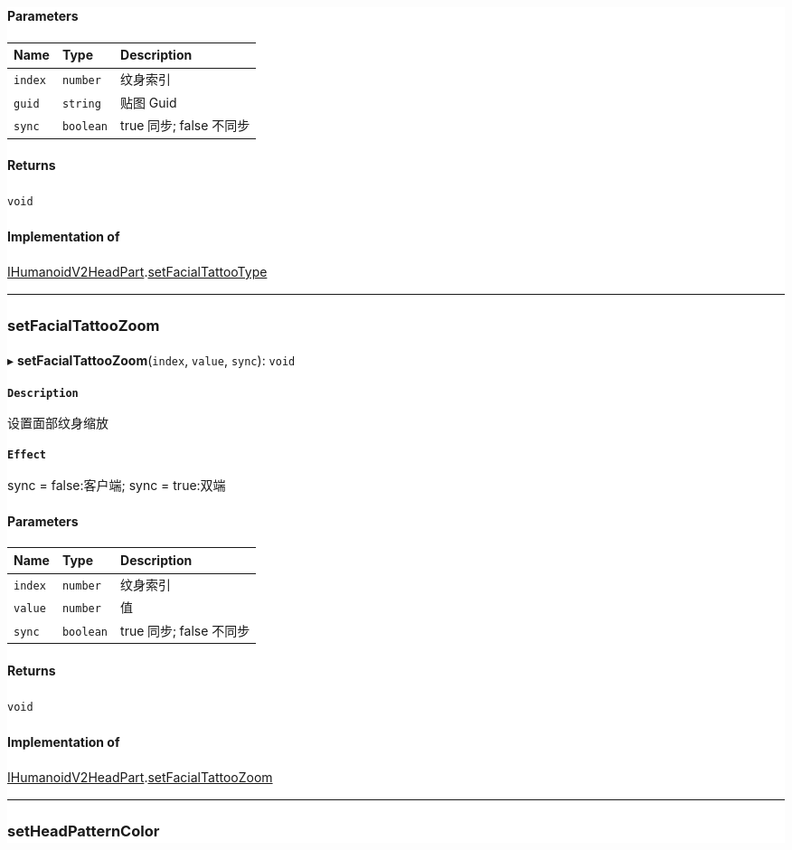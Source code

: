 #### Parameters

| Name    | Type      | Description             |
| :------ | :-------- | :---------------------- |
| `index` | `number`  | 纹身索引                |
| `guid`  | `string`  | 贴图 Guid               |
| `sync`  | `boolean` | true 同步; false 不同步 |

#### Returns

`void`

#### Implementation of

[IHumanoidV2HeadPart](../interfaces/Gameplay.Gameplay.IHumanoidV2HeadPart.md).[setFacialTattooType](../interfaces/Gameplay.Gameplay.IHumanoidV2HeadPart.md#setfacialtattootype)

---

### setFacialTattooZoom

▸ **setFacialTattooZoom**(`index`, `value`, `sync`): `void`

**`Description`**

设置面部纹身缩放

**`Effect`**

sync = false:客户端;
sync = true:双端

#### Parameters

| Name    | Type      | Description             |
| :------ | :-------- | :---------------------- |
| `index` | `number`  | 纹身索引                |
| `value` | `number`  | 值                      |
| `sync`  | `boolean` | true 同步; false 不同步 |

#### Returns

`void`

#### Implementation of

[IHumanoidV2HeadPart](../interfaces/Gameplay.Gameplay.IHumanoidV2HeadPart.md).[setFacialTattooZoom](../interfaces/Gameplay.Gameplay.IHumanoidV2HeadPart.md#setfacialtattoozoom)

---

### setHeadPatternColor
